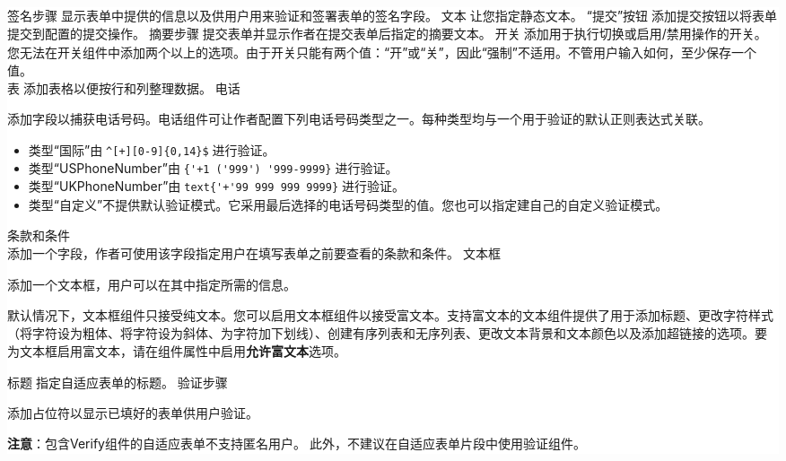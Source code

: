    <td>签名步骤</td>
   <td>显示表单中提供的信息以及供用户用来验证和签署表单的签名字段。</td>
  </tr>
  <tr>
   <td>文本</td>
   <td>让您指定静态文本。</td>
  </tr>
  <tr>
   <td>“提交”按钮</td>
   <td>添加提交按钮以将表单提交到配置的提交操作。</td>
  </tr>
  <tr>
   <td>摘要步骤</td>
   <td>提交表单并显示作者在提交表单后指定的摘要文本。 </td>
  </tr>
  <tr>
   <td>开关</td>
   <td>添加用于执行切换或启用/禁用操作的开关。您无法在开关组件中添加两个以上的选项。由于开关只能有两个值：“开”或“关”，因此“强制”不适用。不管用户输入如何，至少保存一个值。<br /> </td>
  </tr>
  <tr>
   <td>表</td>
   <td>添加表格以便按行和列整理数据。 </td>
  </tr>
  <tr>
   <td>电话</td>
   <td><p>添加字段以捕获电话号码。电话组件可让作者配置下列电话号码类型之一。每种类型均与一个用于验证的默认正则表达式关联。</p>
    <ul>
     <li>类型“国际”由 <code>^[+][0-9]{0,14}$</code> 进行验证。</li>
     <li>类型“USPhoneNumber”由 <code>{'+1 ('999') '999-9999}</code> 进行验证。</li>
     <li>类型“UKPhoneNumber”由 <code>text{'+'99 999 999 9999}</code> 进行验证。</li>
     <li>类型“自定义”不提供默认验证模式。它采用最后选择的电话号码类型的值。您也可以指定建自己的自定义验证模式。</li>
    </ul> </td>
  </tr>
  <tr>
   <td>条款和条件<br /> </td>
   <td>添加一个字段，作者可使用该字段指定用户在填写表单之前要查看的条款和条件。</td>
  </tr>
  <tr>
   <td>文本框 </td>
   <td><p>添加一个文本框，用户可以在其中指定所需的信息。 </p> <p>默认情况下，文本框组件只接受纯文本。您可以启用文本框组件以接受富文本。支持富文本的文本组件提供了用于添加标题、更改字符样式（将字符设为粗体、将字符设为斜体、为字符加下划线）、创建有序列表和无序列表、更改文本背景和文本颜色以及添加超链接的选项。要为文本框启用富文本，请在组件属性中启用<strong>允许富文本</strong>选项。</p> </td>
  </tr>
  <tr>
   <td>标题</td>
   <td>指定自适应表单的标题。</td>
  </tr>
  <tr>
   <td>验证步骤</td>
   <td><p>添加占位符以显示已填好的表单供用户验证。</p> <p><strong>注意</strong>：包含Verify组件的自适应表单不支持匿名用户。 此外，不建议在自适应表单片段中使用验证组件。</p> </td>
  </tr>
 </tbody>
</table>
